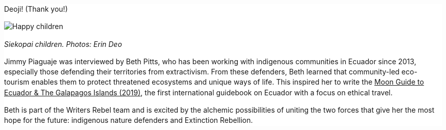 Deoji! (Thank you!)

![Happy children](/assets/uploads/image12215.png)

*Siekopai children. Photos: Erin Deo*

Jimmy Piaguaje was interviewed by Beth Pitts, who has been working with indigenous communities in Ecuador since 2013, especially those defending their territories from extractivism. From these defenders, Beth learned that community-led eco-tourism enables them to protect threatened ecosystems and unique ways of life. This inspired her to write the [Moon Guide to Ecuador & The Galapagos Islands (2019)](https://www.moon.com/titles/bethany-pitts/moon-ecuador-the-gal%C3%A1pagos-islands/9781631217180/), the first international guidebook on Ecuador with a focus on ethical travel.

Beth is part of the Writers Rebel team and is excited by the alchemic possibilities of uniting the two forces that give her the most hope for the future: indigenous nature defenders and Extinction Rebellion.